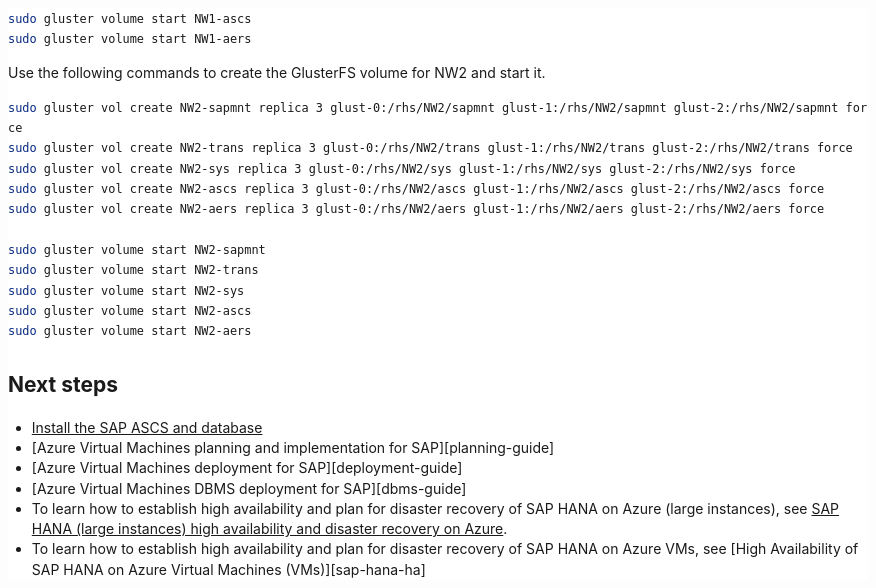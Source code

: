    ```bash
   sudo gluster volume start NW1-ascs
   sudo gluster volume start NW1-aers
   ```

   Use the following commands to create the GlusterFS volume for NW2 and start it.

   ```bash
   sudo gluster vol create NW2-sapmnt replica 3 glust-0:/rhs/NW2/sapmnt glust-1:/rhs/NW2/sapmnt glust-2:/rhs/NW2/sapmnt force
   sudo gluster vol create NW2-trans replica 3 glust-0:/rhs/NW2/trans glust-1:/rhs/NW2/trans glust-2:/rhs/NW2/trans force
   sudo gluster vol create NW2-sys replica 3 glust-0:/rhs/NW2/sys glust-1:/rhs/NW2/sys glust-2:/rhs/NW2/sys force
   sudo gluster vol create NW2-ascs replica 3 glust-0:/rhs/NW2/ascs glust-1:/rhs/NW2/ascs glust-2:/rhs/NW2/ascs force
   sudo gluster vol create NW2-aers replica 3 glust-0:/rhs/NW2/aers glust-1:/rhs/NW2/aers glust-2:/rhs/NW2/aers force
   
   sudo gluster volume start NW2-sapmnt
   sudo gluster volume start NW2-trans
   sudo gluster volume start NW2-sys
   sudo gluster volume start NW2-ascs
   sudo gluster volume start NW2-aers
   ```

## Next steps

* [Install the SAP ASCS and database](high-availability-guide-rhel.md)
* [Azure Virtual Machines planning and implementation for SAP][planning-guide]
* [Azure Virtual Machines deployment for SAP][deployment-guide]
* [Azure Virtual Machines DBMS deployment for SAP][dbms-guide]
* To learn how to establish high availability and plan for disaster recovery of SAP HANA on Azure (large instances), see [SAP HANA (large instances) high availability and disaster recovery on Azure](/azure/virtual-machines/workloads/sap/hana-overview-high-availability-disaster-recovery).
* To learn how to establish high availability and plan for disaster recovery of SAP HANA on Azure VMs, see [High Availability of SAP HANA on Azure Virtual Machines (VMs)][sap-hana-ha]
